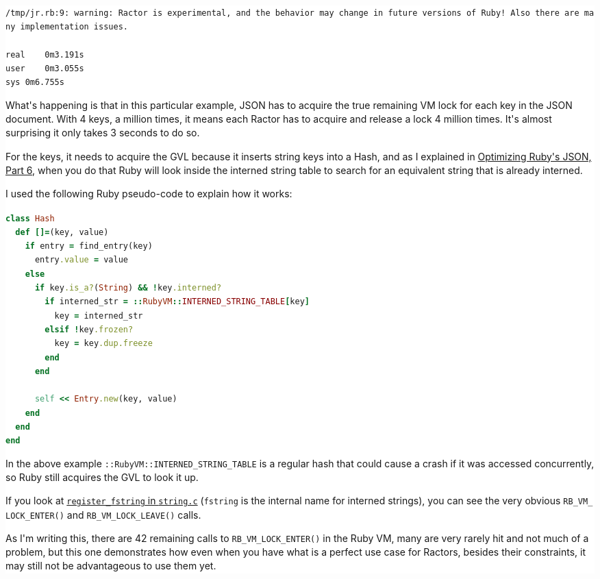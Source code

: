 ```bash
/tmp/jr.rb:9: warning: Ractor is experimental, and the behavior may change in future versions of Ruby! Also there are many implementation issues.

real	0m3.191s
user	0m3.055s
sys	0m6.755s
```

What's happening is that in this particular example, JSON has to acquire the true remaining VM lock for each key in
the JSON document.
With 4 keys, a million times, it means each Ractor has to acquire and release a lock 4 million times.
It's almost surprising it only takes 3 seconds to do so.

For the keys, it needs to acquire the GVL because it inserts string keys into a Hash, and as I explained in
[Optimizing Ruby's JSON, Part 6](/ruby/json/2025/01/12/optimizing-ruby-json-part-6.html), when you do that Ruby will
look inside the interned string table to search for an equivalent string that is already interned.

I used the following Ruby pseudo-code to explain how it works:

```ruby
class Hash
  def []=(key, value)
    if entry = find_entry(key)
      entry.value = value
    else
      if key.is_a?(String) && !key.interned?
        if interned_str = ::RubyVM::INTERNED_STRING_TABLE[key]
          key = interned_str
        elsif !key.frozen?
          key = key.dup.freeze
        end
      end

      self << Entry.new(key, value)
    end
  end
end
```

In the above example `::RubyVM::INTERNED_STRING_TABLE` is a regular hash that could cause a crash if it was accessed
concurrently, so Ruby still acquires the GVL to look it up.

If you look at [`register_fstring` in `string.c`](https://github.com/ruby/ruby/blob/d4b8da66ca9533782d2fed9762783c3e560f2998/string.c#L538-L570)
(`fstring` is the internal name for interned strings), you can see the very obvious `RB_VM_LOCK_ENTER()` and
`RB_VM_LOCK_LEAVE()` calls.

As I'm writing this, there are 42 remaining calls to `RB_VM_LOCK_ENTER()` in the Ruby VM, many are very rarely hit and not
much of a problem, but this one demonstrates how even when you have what is a perfect use case for Ractors, besides their constraints,
it may still not be advantageous to use them yet.
